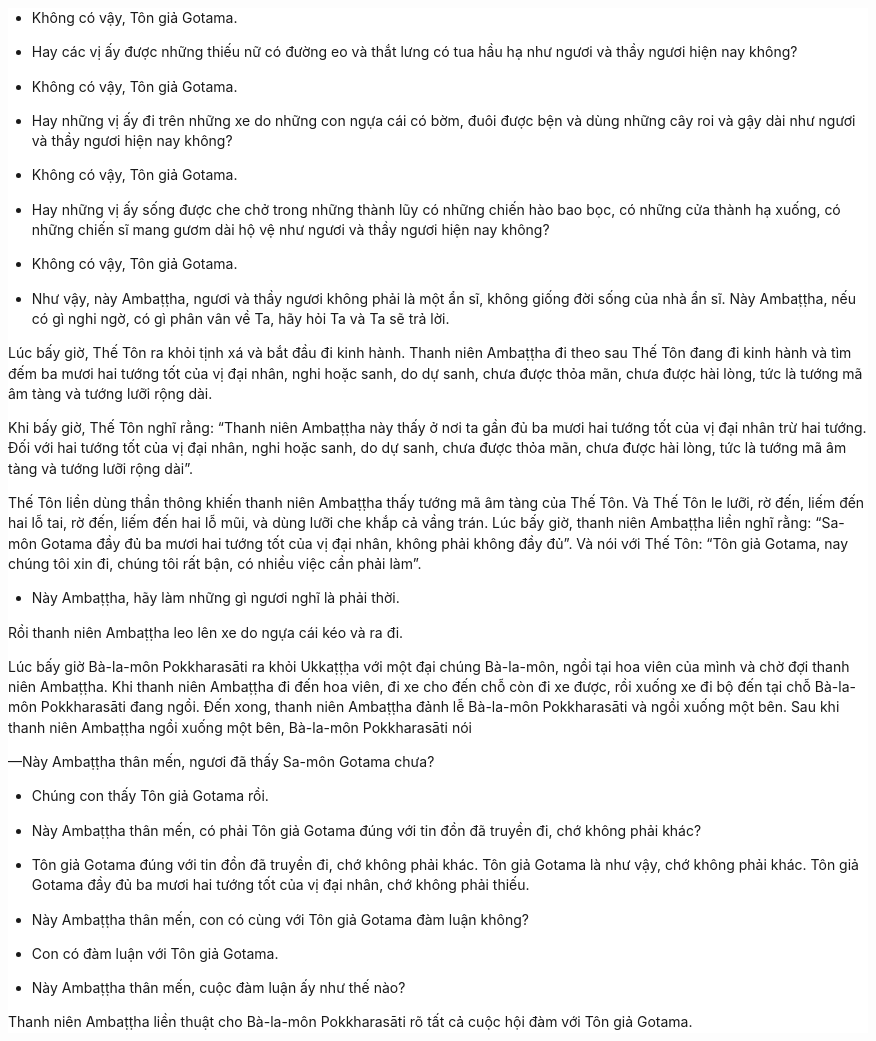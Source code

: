- Không có vậy, Tôn giả Gotama.

- Hay các vị ấy được những thiếu nữ có đường eo và thắt lưng có tua hầu hạ như ngươi và thầy ngươi hiện nay không?

- Không có vậy, Tôn giả Gotama.

- Hay những vị ấy đi trên những xe do những con ngựa cái có bờm, đuôi được bện và dùng những cây roi và gậy dài như ngươi và thầy ngươi hiện nay không?

- Không có vậy, Tôn giả Gotama.

- Hay những vị ấy sống được che chở trong những thành lũy có những chiến hào bao bọc, có những cửa thành hạ xuống, có những chiến sĩ mang gươm dài hộ vệ như ngươi và thầy ngươi hiện nay không?

- Không có vậy, Tôn giả Gotama.

- Như vậy, này Ambaṭṭha, ngươi và thầy ngươi không phải là một ẩn sĩ, không giống đời sống của nhà ẩn sĩ. Này Ambaṭṭha, nếu có gì nghi ngờ, có gì phân vân về Ta, hãy hỏi Ta và Ta sẽ trả lời.

Lúc bấy giờ, Thế Tôn ra khỏi tịnh xá và bắt đầu đi kinh hành. Thanh niên Ambaṭṭha đi theo sau Thế Tôn đang đi kinh hành và tìm đếm ba mươi hai tướng tốt của vị đại nhân, nghi hoặc sanh, do dự sanh, chưa được thỏa mãn, chưa được hài lòng, tức là tướng mã âm tàng và tướng lưỡi rộng dài.

Khi bấy giờ, Thế Tôn nghĩ rằng: “Thanh niên Ambaṭṭha này thấy ở nơi ta gần đủ ba mươi hai tướng tốt của vị đại nhân trừ hai tướng. Ðối với hai tướng tốt của vị đại nhân, nghi hoặc sanh, do dự sanh, chưa được thỏa mãn, chưa được hài lòng, tức là tướng mã âm tàng và tướng lưỡi rộng dài”.

Thế Tôn liền dùng thần thông khiến thanh niên Ambaṭṭha thấy tướng mã âm tàng của Thế Tôn. Và Thế Tôn le lưỡi, rờ đến, liếm đến hai lỗ tai, rờ đến, liếm đến hai lỗ mũi, và dùng lưỡi che khắp cả vầng trán. Lúc bấy giờ, thanh niên Ambaṭṭha liền nghĩ rằng: “Sa-môn Gotama đầy đủ ba mươi hai tướng tốt của vị đại nhân, không phải không đầy đủ”. Và nói với Thế Tôn: “Tôn giả Gotama, nay chúng tôi xin đi, chúng tôi rất bận, có nhiều việc cần phải làm”.

- Này Ambaṭṭha, hãy làm những gì ngươi nghĩ là phải thời.

Rồi thanh niên Ambaṭṭha leo lên xe do ngựa cái kéo và ra đi.

Lúc bấy giờ Bà-la-môn Pokkharasāti ra khỏi Ukkaṭṭḥa với một đại chúng Bà-la-môn, ngồi tại hoa viên của mình và chờ đợi thanh niên Ambaṭṭha. Khi thanh niên Ambaṭṭha đi đến hoa viên, đi xe cho đến chỗ còn đi xe được, rồi xuống xe đi bộ đến tại chỗ Bà-la-môn Pokkharasāti đang ngồi. Ðến xong, thanh niên Ambaṭṭha đảnh lễ Bà-la-môn Pokkharasāti và ngồi xuống một bên. Sau khi thanh niên Ambaṭṭha ngồi xuống một bên, Bà-la-môn Pokkharasāti nói

—Này Ambaṭṭha thân mến, ngươi đã thấy Sa-môn Gotama chưa?

- Chúng con thấy Tôn giả Gotama rồi.

- Này Ambaṭṭha thân mến, có phải Tôn giả Gotama đúng với tin đồn đã truyền đi, chớ không phải khác?

- Tôn giả Gotama đúng với tin đồn đã truyền đi, chớ không phải khác. Tôn giả Gotama là như vậy, chớ không phải khác. Tôn giả Gotama đầy đủ ba mươi hai tướng tốt của vị đại nhân, chớ không phải thiếu.

- Này Ambaṭṭha thân mến, con có cùng với Tôn giả Gotama đàm luận không?

- Con có đàm luận với Tôn giả Gotama.

- Này Ambaṭṭha thân mến, cuộc đàm luận ấy như thế nào?

Thanh niên Ambaṭṭha liền thuật cho Bà-la-môn Pokkharasāti rõ tất cả cuộc hội đàm với Tôn giả Gotama.
